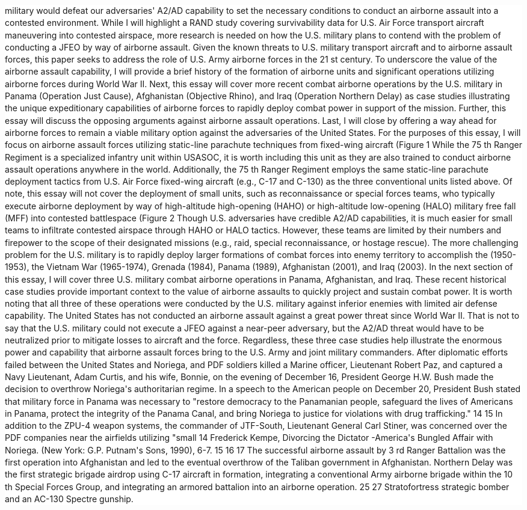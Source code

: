military would defeat our adversaries' A2/AD capability to set the necessary conditions to conduct an airborne assault into a contested environment. While I will highlight a RAND study covering survivability data for U.S. Air Force transport aircraft maneuvering into contested airspace, more research is needed on how the U.S. military plans to contend with the problem of conducting a JFEO by way of airborne assault.
Given the known threats to U.S. military transport aircraft and to airborne assault forces, this paper seeks to address the role of U.S. Army airborne forces in the 21 st century. To underscore the value of the airborne assault capability, I will provide a brief history of the formation of airborne units and significant operations utilizing airborne forces during World War II. Next, this essay will cover more recent combat airborne operations by the U.S. military in Panama (Operation Just Cause), Afghanistan (Objective Rhino), and Iraq (Operation Northern Delay) as case studies illustrating the unique expeditionary capabilities of airborne forces to rapidly deploy combat power in support of the mission. Further, this essay will discuss the opposing arguments against airborne assault operations. Last, I will close by offering a way ahead for airborne forces to remain a viable military option against the adversaries of the United States.
For the purposes of this essay, I will focus on airborne assault forces utilizing static-line parachute techniques from fixed-wing aircraft (Figure 
1
While the 75 th Ranger Regiment is a specialized infantry unit within USASOC, it is worth including this unit as they are also trained to conduct airborne assault operations anywhere in the world. Additionally, the 75 th Ranger Regiment employs the same static-line parachute deployment tactics from U.S. Air Force fixed-wing aircraft (e.g., C-17 and C-130) as the three conventional units listed above. Of note, this essay will not cover the deployment of small units, such as reconnaissance or special forces teams, who typically execute airborne deployment by way of high-altitude high-opening (HAHO) or high-altitude low-opening (HALO) military free fall (MFF) into contested battlespace (Figure 
2
Though U.S. adversaries have credible A2/AD capabilities, it is much easier for small teams to infiltrate contested airspace through HAHO or HALO tactics. However, these teams are limited by their numbers and firepower to the scope of their designated missions (e.g., raid, special reconnaissance, or hostage rescue). The more challenging problem for the U.S. military is to rapidly deploy larger formations of combat forces into enemy territory to accomplish the  (1950-1953), the Vietnam War (1965-1974), Grenada (1984), Panama (1989), Afghanistan (2001), and Iraq (2003).
In the next section of this essay, I will cover three U.S. military combat airborne operations in Panama, Afghanistan, and Iraq. These recent historical case studies provide important context to the value of airborne assaults to quickly project and sustain combat power.
It is worth noting that all three of these operations were conducted by the U.S. military against inferior enemies with limited air defense capability. The United States has not conducted an airborne assault against a great power threat since World War II. That is not to say that the U.S.
military could not execute a JFEO against a near-peer adversary, but the A2/AD threat would have to be neutralized prior to mitigate losses to aircraft and the force. Regardless, these three case studies help illustrate the enormous power and capability that airborne assault forces bring to the U.S. Army and joint military commanders.  After diplomatic efforts failed between the United States and Noriega, and PDF soldiers killed a Marine officer, Lieutenant Robert Paz, and captured a Navy Lieutenant, Adam Curtis, and his wife, Bonnie, on the evening of December 16, President George H.W. Bush made the decision to overthrow Noriega's authoritarian regime. In a speech to the American people on December 20, President Bush stated that military force in Panama was necessary to "restore democracy to the Panamanian people, safeguard the lives of Americans in Panama, protect the integrity of the Panama Canal, and bring Noriega to justice for violations with drug trafficking." 
14
15
In addition to the ZPU-4 weapon systems, the commander of JTF-South, Lieutenant General Carl Stiner, was concerned over the PDF companies near the airfields utilizing "small 14 Frederick Kempe, Divorcing the Dictator -America's Bungled Affair with Noriega. (New York: G.P. Putnam's Sons, 1990), 6-7. 
15
16
17
The successful airborne assault by 3 rd Ranger Battalion was the first operation into Afghanistan and led to the eventual overthrow of the Taliban government in Afghanistan.
Northern Delay was the first strategic brigade airdrop using C-17 aircraft in formation, integrating a conventional Army airborne brigade within the 10 th Special Forces Group, and integrating an armored battalion into an airborne operation. 
25
27
Stratofortress strategic bomber and an AC-130 Spectre gunship. 